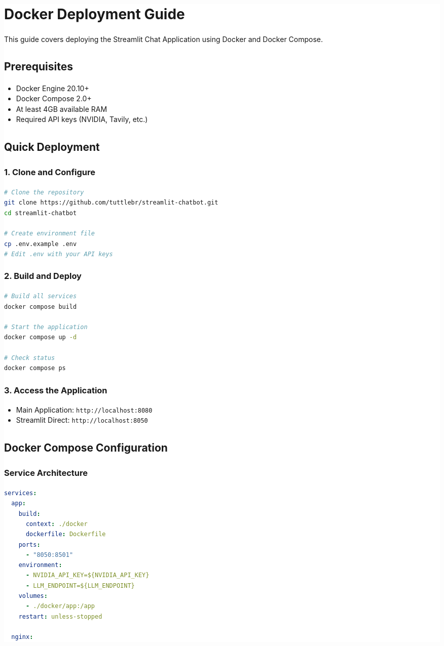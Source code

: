 # Docker Deployment Guide

This guide covers deploying the Streamlit Chat Application using Docker and Docker Compose.

## Prerequisites

- Docker Engine 20.10+
- Docker Compose 2.0+
- At least 4GB available RAM
- Required API keys (NVIDIA, Tavily, etc.)

## Quick Deployment

### 1. Clone and Configure

```bash
# Clone the repository
git clone https://github.com/tuttlebr/streamlit-chatbot.git
cd streamlit-chatbot

# Create environment file
cp .env.example .env
# Edit .env with your API keys
```

### 2. Build and Deploy

```bash
# Build all services
docker compose build

# Start the application
docker compose up -d

# Check status
docker compose ps
```

### 3. Access the Application

- Main Application: `http://localhost:8080`
- Streamlit Direct: `http://localhost:8050`

## Docker Compose Configuration

### Service Architecture

```yaml
services:
  app:
    build:
      context: ./docker
      dockerfile: Dockerfile
    ports:
      - "8050:8501"
    environment:
      - NVIDIA_API_KEY=${NVIDIA_API_KEY}
      - LLM_ENDPOINT=${LLM_ENDPOINT}
    volumes:
      - ./docker/app:/app
    restart: unless-stopped

  nginx:
```